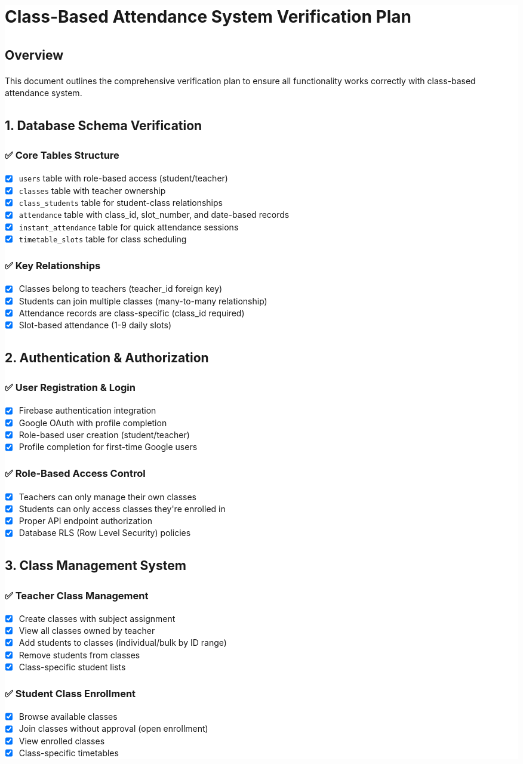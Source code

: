 # Class-Based Attendance System Verification Plan

## Overview
This document outlines the comprehensive verification plan to ensure all functionality works correctly with class-based attendance system.

## 1. Database Schema Verification

### ✅ Core Tables Structure
- [x] `users` table with role-based access (student/teacher)
- [x] `classes` table with teacher ownership
- [x] `class_students` table for student-class relationships  
- [x] `attendance` table with class_id, slot_number, and date-based records
- [x] `instant_attendance` table for quick attendance sessions
- [x] `timetable_slots` table for class scheduling

### ✅ Key Relationships
- [x] Classes belong to teachers (teacher_id foreign key)
- [x] Students can join multiple classes (many-to-many relationship)
- [x] Attendance records are class-specific (class_id required)
- [x] Slot-based attendance (1-9 daily slots)

## 2. Authentication & Authorization

### ✅ User Registration & Login
- [x] Firebase authentication integration
- [x] Google OAuth with profile completion
- [x] Role-based user creation (student/teacher)
- [x] Profile completion for first-time Google users

### ✅ Role-Based Access Control
- [x] Teachers can only manage their own classes
- [x] Students can only access classes they're enrolled in
- [x] Proper API endpoint authorization
- [x] Database RLS (Row Level Security) policies

## 3. Class Management System

### ✅ Teacher Class Management
- [x] Create classes with subject assignment
- [x] View all classes owned by teacher
- [x] Add students to classes (individual/bulk by ID range)
- [x] Remove students from classes
- [x] Class-specific student lists

### ✅ Student Class Enrollment
- [x] Browse available classes
- [x] Join classes without approval (open enrollment)
- [x] View enrolled classes
- [x] Class-specific timetables
